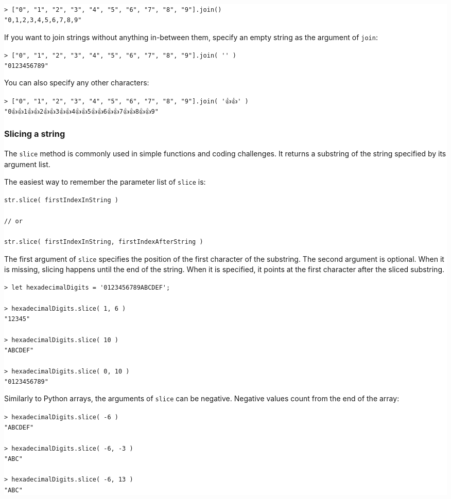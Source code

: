 ```
> ["0", "1", "2", "3", "4", "5", "6", "7", "8", "9"].join()
"0,1,2,3,4,5,6,7,8,9"
```

If you want to join strings without anything in-between them, specify an empty string as the argument of `join`:

```
> ["0", "1", "2", "3", "4", "5", "6", "7", "8", "9"].join( '' )
"0123456789"
```

You can also specify any other characters:

```
> ["0", "1", "2", "3", "4", "5", "6", "7", "8", "9"].join( '👍👍' )
"0👍👍1👍👍2👍👍3👍👍4👍👍5👍👍6👍👍7👍👍8👍👍9"
```

### Slicing a string

The `slice` method is commonly used in simple functions and coding challenges. It returns a substring of the string specified by its argument list.

The easiest way to remember the parameter list of `slice` is:

```
str.slice( firstIndexInString )

// or 

str.slice( firstIndexInString, firstIndexAfterString )
```

The first argument of `slice` specifies the position of the first character of the substring. The second argument is optional. When it is missing, slicing happens until the end of the string. When it is specified, it points at the first character after the sliced substring.


```
> let hexadecimalDigits = '0123456789ABCDEF';

> hexadecimalDigits.slice( 1, 6 )
"12345"

> hexadecimalDigits.slice( 10 )
"ABCDEF"

> hexadecimalDigits.slice( 0, 10 )
"0123456789"
```

Similarly to Python arrays, the arguments of `slice` can be negative. Negative values count from the end of the array:

```
> hexadecimalDigits.slice( -6 )
"ABCDEF"

> hexadecimalDigits.slice( -6, -3 )
"ABC"

> hexadecimalDigits.slice( -6, 13 )
"ABC"
```
